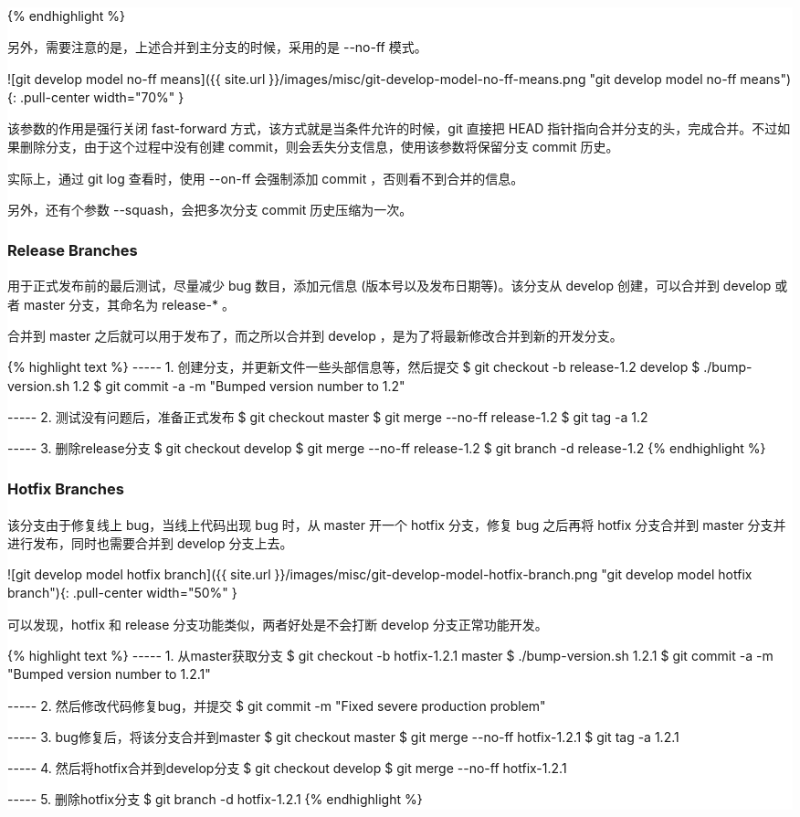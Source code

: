 {% endhighlight %}

另外，需要注意的是，上述合并到主分支的时候，采用的是 \-\-no-ff 模式。

![git develop model no-ff means]({{ site.url }}/images/misc/git-develop-model-no-ff-means.png "git develop model no-ff means"){: .pull-center width="70%" }

该参数的作用是强行关闭 fast-forward 方式，该方式就是当条件允许的时候，git 直接把 HEAD 指针指向合并分支的头，完成合并。不过如果删除分支，由于这个过程中没有创建 commit，则会丢失分支信息，使用该参数将保留分支 commit 历史。

实际上，通过 git log 查看时，使用 \-\-on-ff 会强制添加 commit ，否则看不到合并的信息。



另外，还有个参数 \-\-squash，会把多次分支 commit 历史压缩为一次。


### Release Branches

用于正式发布前的最后测试，尽量减少 bug 数目，添加元信息 (版本号以及发布日期等)。该分支从 develop 创建，可以合并到 develop 或者 master 分支，其命名为 release-* 。

合并到 master 之后就可以用于发布了，而之所以合并到 develop ，是为了将最新修改合并到新的开发分支。

{% highlight text %}
----- 1. 创建分支，并更新文件一些头部信息等，然后提交
$ git checkout -b release-1.2 develop
$ ./bump-version.sh 1.2
$ git commit -a -m "Bumped version number to 1.2"

----- 2. 测试没有问题后，准备正式发布
$ git checkout master
$ git merge --no-ff release-1.2
$ git tag -a 1.2

----- 3. 删除release分支
$ git checkout develop
$ git merge --no-ff release-1.2
$ git branch -d release-1.2
{% endhighlight %}

### Hotfix Branches

该分支由于修复线上 bug，当线上代码出现 bug 时，从 master 开一个 hotfix 分支，修复 bug 之后再将 hotfix 分支合并到 master 分支并进行发布，同时也需要合并到 develop 分支上去。

![git develop model hotfix branch]({{ site.url }}/images/misc/git-develop-model-hotfix-branch.png "git develop model hotfix branch"){: .pull-center width="50%" }

可以发现，hotfix 和 release 分支功能类似，两者好处是不会打断 develop 分支正常功能开发。

{% highlight text %}
----- 1. 从master获取分支
$ git checkout -b hotfix-1.2.1 master
$ ./bump-version.sh 1.2.1
$ git commit -a -m "Bumped version number to 1.2.1"

----- 2. 然后修改代码修复bug，并提交
$ git commit -m "Fixed severe production problem"

----- 3. bug修复后，将该分支合并到master
$ git checkout master
$ git merge --no-ff hotfix-1.2.1
$ git tag -a 1.2.1

----- 4. 然后将hotfix合并到develop分支
$ git checkout develop
$ git merge --no-ff hotfix-1.2.1

----- 5. 删除hotfix分支
$ git branch -d hotfix-1.2.1
{% endhighlight %}
